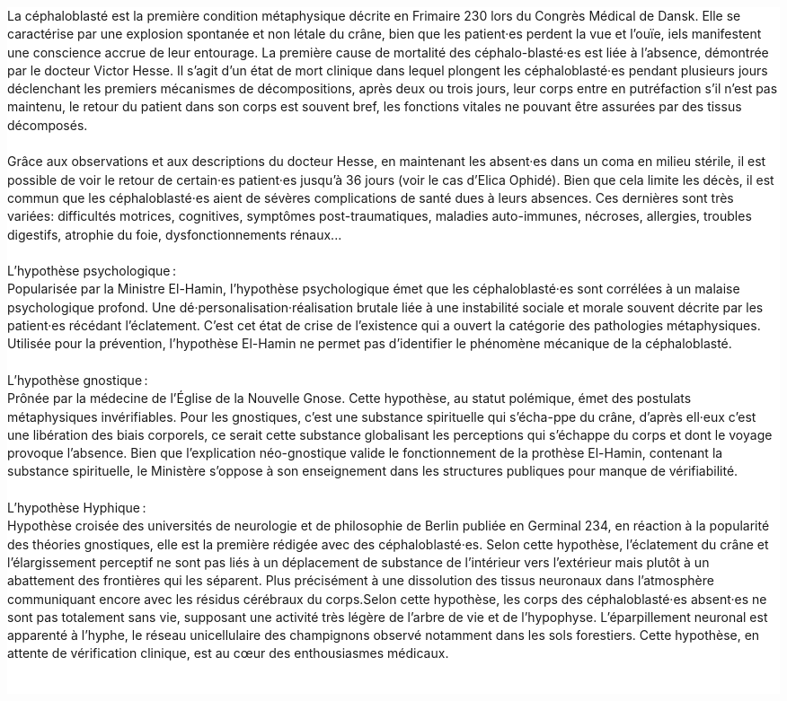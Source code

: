 <p class="c&eacute;pha">La c&eacute;phaloblast&eacute; est la premi&egrave;re condition m&eacute;taphysique d&eacute;crite en Frimaire 230 lors du&nbsp;Congr&egrave;s M&eacute;dical de&nbsp;Dansk. Elle se caract&eacute;rise par une explosion spontan&eacute;e et non l&eacute;tale du cr&acirc;ne, bien que les patient&middot;es perdent la&nbsp;vue et l&rsquo;ou&iuml;e, iels manifestent une conscience accrue de leur entourage. La premi&egrave;re cause de mortalit&eacute; des&nbsp;c&eacute;phalo-blast&eacute;&middot;es est li&eacute;e &agrave; l&rsquo;absence, d&eacute;montr&eacute;e par le docteur Victor Hesse. Il s&rsquo;agit d&rsquo;un &eacute;tat de&nbsp;mort clinique dans lequel plongent les c&eacute;phaloblast&eacute;&middot;es pendant plusieurs jours d&eacute;clenchant les premiers m&eacute;canismes de&nbsp;d&eacute;compositions, apr&egrave;s deux ou trois jours, leur corps entre en putr&eacute;faction s&rsquo;il n&rsquo;est pas maintenu, le retour du&nbsp;patient dans son corps est souvent bref, les fonctions vitales ne pouvant &ecirc;tre assur&eacute;es par des&nbsp;tissus d&eacute;compos&eacute;s. <br><br>Gr&acirc;ce aux observations et aux descriptions du docteur Hesse, en maintenant les absent&middot;es dans un coma en milieu st&eacute;rile, il est possible de voir le retour de certain&middot;es patient&middot;es jusqu&rsquo;&agrave; 36 jours (voir le cas d&rsquo;Elica Ophid&eacute;). Bien que cela limite les d&eacute;c&egrave;s, il est commun que les c&eacute;phaloblast&eacute;&middot;es aient de s&eacute;v&egrave;res complications de sant&eacute; dues &agrave; leurs absences. Ces derni&egrave;res sont tr&egrave;s vari&eacute;es: difficult&eacute;s motrices, cognitives, sympt&ocirc;mes post-traumatiques, maladies auto-immunes, n&eacute;croses, allergies, troubles digestifs, atrophie du foie, dysfonctionnements r&eacute;naux... <br><br>L&rsquo;hypoth&egrave;se psychologique : <br>Popularis&eacute;e par la Ministre El-Hamin, l&rsquo;hypoth&egrave;se psychologique &eacute;met que les c&eacute;phaloblast&eacute;&middot;es sont corr&eacute;l&eacute;es &agrave; un&nbsp;malaise psychologique profond. Une d&eacute;&middot;personalisation&middot;r&eacute;alisation brutale li&eacute;e &agrave; une&nbsp;instabilit&eacute; sociale et morale souvent d&eacute;crite par les patient&middot;es r&eacute;c&eacute;dant l&rsquo;&eacute;clatement. C&rsquo;est cet &eacute;tat de crise de&nbsp;l&rsquo;existence qui a ouvert la cat&eacute;gorie des pathologies m&eacute;taphysiques. Utilis&eacute;e pour la pr&eacute;vention, l&rsquo;hypoth&egrave;se El-Hamin ne permet pas d&rsquo;identifier le&nbsp;ph&eacute;nom&egrave;ne m&eacute;canique de&nbsp;la c&eacute;phaloblast&eacute;. <br><br>L&rsquo;hypoth&egrave;se gnostique : <br>Pr&ocirc;n&eacute;e par la m&eacute;decine de l&rsquo;&Eacute;glise de la Nouvelle Gnose. Cette hypoth&egrave;se, au statut pol&eacute;mique, &eacute;met des&nbsp;postulats m&eacute;taphysiques inv&eacute;rifiables. Pour les gnostiques, c&rsquo;est une substance spirituelle qui s&rsquo;&eacute;cha-ppe du cr&acirc;ne, d&rsquo;apr&egrave;s ell&middot;eux c&rsquo;est une lib&eacute;ration des biais corporels, ce serait cette substance globalisant les&nbsp;perceptions qui s&rsquo;&eacute;chappe du&nbsp;corps et dont le voyage provoque l&rsquo;absence. Bien que l&rsquo;explication n&eacute;o-gnostique valide le fonctionnement de la&nbsp;proth&egrave;se El-Hamin, contenant la substance spirituelle, le&nbsp;Minist&egrave;re s&rsquo;oppose &agrave; son enseignement dans les structures publiques pour manque de v&eacute;rifiabilit&eacute;. <br><br>L&rsquo;hypoth&egrave;se Hyphique : <br>Hypoth&egrave;se crois&eacute;e des universit&eacute;s de neurologie et de philosophie de Berlin publi&eacute;e en Germinal 234, en r&eacute;action &agrave;&nbsp;la popularit&eacute; des th&eacute;ories gnostiques, elle est la premi&egrave;re r&eacute;dig&eacute;e avec des c&eacute;phaloblast&eacute;&middot;es. Selon cette hypoth&egrave;se, l&rsquo;&eacute;clatement du cr&acirc;ne et l&rsquo;&eacute;largissement perceptif ne sont pas li&eacute;s &agrave; un d&eacute;placement de substance de l&rsquo;int&eacute;rieur vers l&rsquo;ext&eacute;rieur mais plut&ocirc;t &agrave; un abattement des fronti&egrave;res qui les s&eacute;parent. Plus pr&eacute;cis&eacute;ment &agrave; une dissolution des tissus neuronaux dans l&rsquo;atmosph&egrave;re communiquant encore avec les r&eacute;sidus c&eacute;r&eacute;braux du corps.Selon cette hypoth&egrave;se, les&nbsp;corps des c&eacute;phaloblast&eacute;&middot;es absent&middot;es ne sont pas totalement sans vie, supposant une activit&eacute; tr&egrave;s l&eacute;g&egrave;re de l&rsquo;arbre de vie et de l&rsquo;hypophyse. L&rsquo;&eacute;parpillement neuronal est apparent&eacute; &agrave; l&rsquo;hyphe, le r&eacute;seau unicellulaire des champignons observ&eacute; notamment dans les&nbsp;sols forestiers. Cette hypoth&egrave;se, en attente de v&eacute;rification clinique, est au c&oelig;ur des&nbsp;enthousiasmes m&eacute;dicaux.</p>
<div class="break-after">&nbsp;</div>